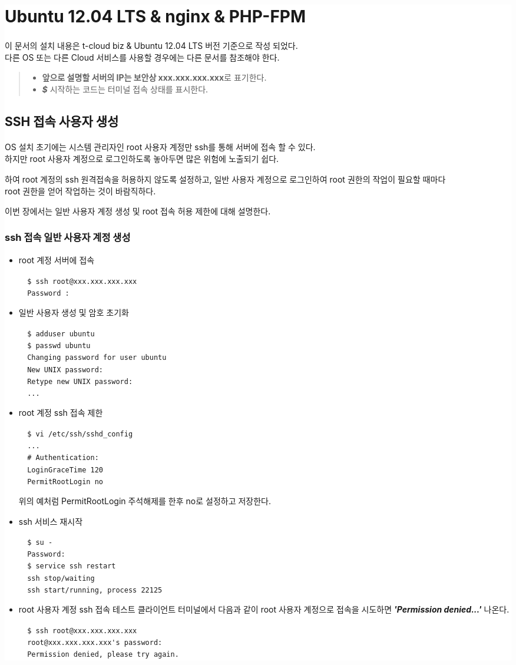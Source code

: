 # Ubuntu 12.04 LTS & nginx & PHP-FPM
이 문서의 설치 내용은 t-cloud biz & Ubuntu 12.04 LTS 버전 기준으로 작성 되었다.  
다른 OS 또는 다른 Cloud 서비스를 사용할 경우에는 다른 문서를 참조해야 한다.

> * **앞으로 설명할 서버의 IP는 보안상 xxx.xxx.xxx.xxx**로 표기한다. 
> * _**$**_ 시작하는 코드는 터미널 접속 상태를 표시한다.

## SSH 접속 사용자 생성
OS 설치 초기에는 시스템 관리자인 root 사용자 계정만 ssh를 통해 서버에 접속 할 수 있다.  
하지만 root 사용자 계정으로 로그인하도록 놓아두면 많은 위험에 노출되기 쉽다.   

하여 root 계정의 ssh 원격접속을 허용하지 않도록 설정하고, 일반 사용자 계정으로 로그인하여 root 권한의 작업이 필요할 때마다  
root 권한을 얻어 작업하는 것이 바람직하다.

이번 장에서는 일반 사용자 계정 생성 및 root 접속 허용 제한에 대해 설명한다.  
		    
### ssh 접속 일반 사용자 계정 생성
* root 계정 서버에 접속

		$ ssh root@xxx.xxx.xxx.xxx
		Password :

* 일반 사용자 생성 및 암호 초기화	

		$ adduser ubuntu
		$ passwd ubuntu
		Changing password for user ubuntu
		New UNIX password:
		Retype new UNIX password:
		... 
	
* root 계정 ssh 접속 제한

		$ vi /etc/ssh/sshd_config
		...
		# Authentication:
		LoginGraceTime 120
		PermitRootLogin no
	
	위의 예처럼 PermitRootLogin 주석해제를 한후 no로 설정하고 저장한다.

* ssh 서비스 재시작

		$ su -
		Password:
		$ service ssh restart
		ssh stop/waiting
		ssh start/running, process 22125

* root 사용자 계정 ssh 접속 테스트 
클라이언트 터미널에서 다음과 같이 root 사용자 계정으로 접속을 시도하면 _**'Permission denied...'**_ 나온다.

		$ ssh root@xxx.xxx.xxx.xxx
		root@xxx.xxx.xxx.xxx's password: 
		Permission denied, please try again.
